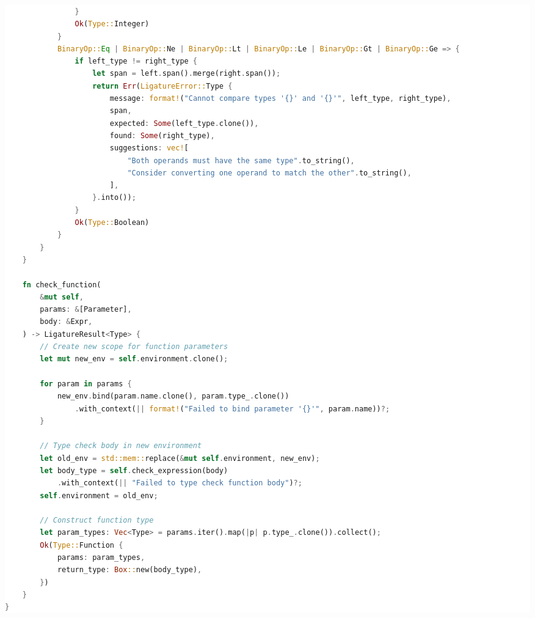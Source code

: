 ```rust
                }
                Ok(Type::Integer)
            }
            BinaryOp::Eq | BinaryOp::Ne | BinaryOp::Lt | BinaryOp::Le | BinaryOp::Gt | BinaryOp::Ge => {
                if left_type != right_type {
                    let span = left.span().merge(right.span());
                    return Err(LigatureError::Type {
                        message: format!("Cannot compare types '{}' and '{}'", left_type, right_type),
                        span,
                        expected: Some(left_type.clone()),
                        found: Some(right_type),
                        suggestions: vec![
                            "Both operands must have the same type".to_string(),
                            "Consider converting one operand to match the other".to_string(),
                        ],
                    }.into());
                }
                Ok(Type::Boolean)
            }
        }
    }

    fn check_function(
        &mut self,
        params: &[Parameter],
        body: &Expr,
    ) -> LigatureResult<Type> {
        // Create new scope for function parameters
        let mut new_env = self.environment.clone();

        for param in params {
            new_env.bind(param.name.clone(), param.type_.clone())
                .with_context(|| format!("Failed to bind parameter '{}'", param.name))?;
        }

        // Type check body in new environment
        let old_env = std::mem::replace(&mut self.environment, new_env);
        let body_type = self.check_expression(body)
            .with_context(|| "Failed to type check function body")?;
        self.environment = old_env;

        // Construct function type
        let param_types: Vec<Type> = params.iter().map(|p| p.type_.clone()).collect();
        Ok(Type::Function {
            params: param_types,
            return_type: Box::new(body_type),
        })
    }
}
```
